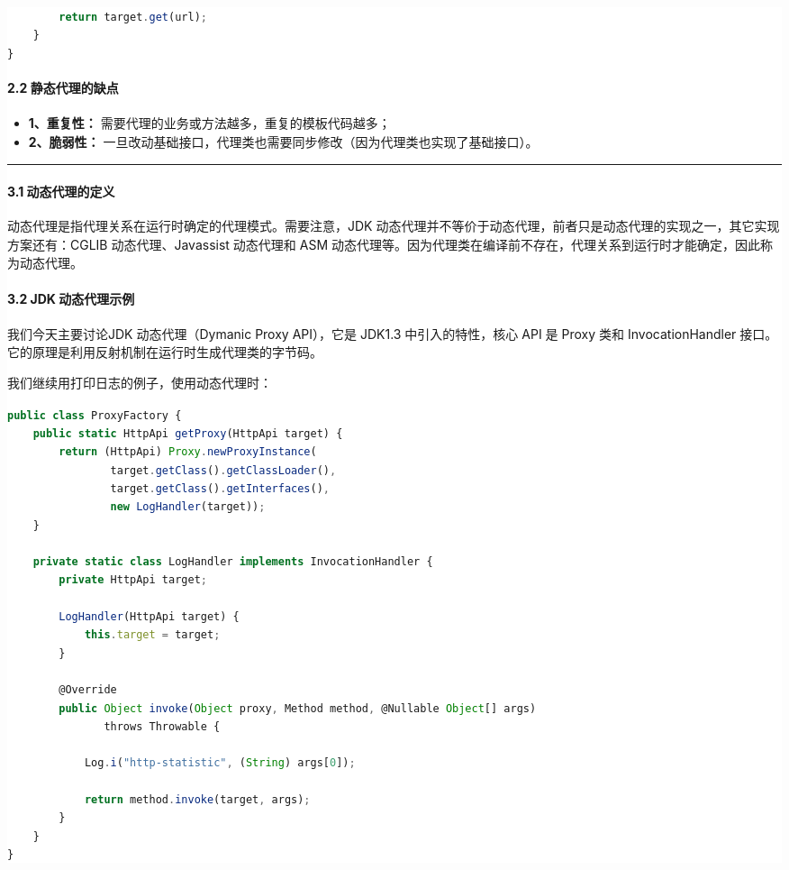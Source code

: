 ```typescript
        return target.get(url);
    }
}

```

#### 2.2 静态代理的缺点

*   **1、重复性：**  需要代理的业务或方法越多，重复的模板代码越多；
*   **2、脆弱性：**  一旦改动基础接口，代理类也需要同步修改（因为代理类也实现了基础接口）。

* * *

#### 3.1 动态代理的定义

动态代理是指代理关系在运行时确定的代理模式。需要注意，JDK 动态代理并不等价于动态代理，前者只是动态代理的实现之一，其它实现方案还有：CGLIB 动态代理、Javassist 动态代理和 ASM 动态代理等。因为代理类在编译前不存在，代理关系到运行时才能确定，因此称为动态代理。

#### 3.2 JDK 动态代理示例

我们今天主要讨论JDK 动态代理（Dymanic Proxy API），它是 JDK1.3 中引入的特性，核心 API 是 Proxy 类和 InvocationHandler 接口。它的原理是利用反射机制在运行时生成代理类的字节码。

我们继续用打印日志的例子，使用动态代理时：

```typescript
public class ProxyFactory {
    public static HttpApi getProxy(HttpApi target) {
        return (HttpApi) Proxy.newProxyInstance(
                target.getClass().getClassLoader(),
                target.getClass().getInterfaces(),
                new LogHandler(target));
    }

    private static class LogHandler implements InvocationHandler {
        private HttpApi target;

        LogHandler(HttpApi target) {
            this.target = target;
        }
        
        @Override
        public Object invoke(Object proxy, Method method, @Nullable Object[] args)       
               throws Throwable {
            
            Log.i("http-statistic", (String) args[0]);
            
            return method.invoke(target, args);
        }
    }
}

```
